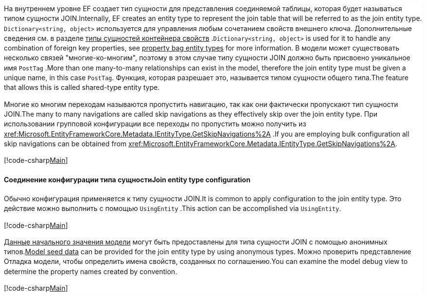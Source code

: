 <span data-ttu-id="98fb5-240">На внутреннем уровне EF создает тип сущности для представления соединяемой таблицы, которая будет называться типом сущности JOIN.</span><span class="sxs-lookup"><span data-stu-id="98fb5-240">Internally, EF creates an entity type to represent the join table that will be referred to as the join entity type.</span></span> <span data-ttu-id="98fb5-241">`Dictionary<string, object>` используется для управления любым сочетанием свойств внешнего ключа. Дополнительные сведения см. в разделе [типы сущностей контейнера свойств](shadow-properties.md#property-bag-entity-types) .</span><span class="sxs-lookup"><span data-stu-id="98fb5-241">`Dictionary<string, object>` is used for it to handle any combination of foreign key properties, see [property bag entity types](shadow-properties.md#property-bag-entity-types) for more information.</span></span> <span data-ttu-id="98fb5-242">В модели может существовать несколько связей "многие-ко-многим", поэтому в этом случае типу сущности JOIN должно быть присвоено уникальное имя `PostTag` .</span><span class="sxs-lookup"><span data-stu-id="98fb5-242">More than one many-to-many relationships can exist in the model, therefore the join entity type must be given a unique name, in this case `PostTag`.</span></span> <span data-ttu-id="98fb5-243">Функция, которая разрешает это, называется типом сущности общего типа.</span><span class="sxs-lookup"><span data-stu-id="98fb5-243">The feature that allows this is called shared-type entity type.</span></span>

<span data-ttu-id="98fb5-244">Многие ко многим переходам называются пропустить навигацию, так как они фактически пропускают тип сущности JOIN.</span><span class="sxs-lookup"><span data-stu-id="98fb5-244">The many to many navigations are called skip navigations as they effectively skip over the join entity type.</span></span> <span data-ttu-id="98fb5-245">При использовании групповой конфигурации все переходы по пропустить можно получить из <xref:Microsoft.EntityFrameworkCore.Metadata.IEntityType.GetSkipNavigations%2A> .</span><span class="sxs-lookup"><span data-stu-id="98fb5-245">If you are employing bulk configuration all skip navigations can be obtained from <xref:Microsoft.EntityFrameworkCore.Metadata.IEntityType.GetSkipNavigations%2A>.</span></span>

[!code-csharp[Main](../../../samples/core/Modeling/FluentAPI/Relationships/ManyToManyShared.cs?name=Metadata)]

#### <a name="join-entity-type-configuration"></a><span data-ttu-id="98fb5-246">Соединение конфигурации типа сущности</span><span class="sxs-lookup"><span data-stu-id="98fb5-246">Join entity type configuration</span></span>

<span data-ttu-id="98fb5-247">Обычно конфигурация применяется к типу сущности JOIN.</span><span class="sxs-lookup"><span data-stu-id="98fb5-247">It is common to apply configuration to the join entity type.</span></span> <span data-ttu-id="98fb5-248">Это действие можно выполнить с помощью `UsingEntity` .</span><span class="sxs-lookup"><span data-stu-id="98fb5-248">This action can be accomplished via `UsingEntity`.</span></span>

[!code-csharp[Main](../../../samples/core/Modeling/FluentAPI/Relationships/ManyToManyShared.cs?name=SharedConfiguration)]

<span data-ttu-id="98fb5-249">[Данные начального значения модели](xref:core/modeling/data-seeding) могут быть предоставлены для типа сущности JOIN с помощью анонимных типов.</span><span class="sxs-lookup"><span data-stu-id="98fb5-249">[Model seed data](xref:core/modeling/data-seeding) can be provided for the join entity type by using anonymous types.</span></span> <span data-ttu-id="98fb5-250">Можно проверить представление Отладка модели, чтобы определить имена свойств, созданных по соглашению.</span><span class="sxs-lookup"><span data-stu-id="98fb5-250">You can examine the model debug view to determine the property names created by convention.</span></span>

[!code-csharp[Main](../../../samples/core/Modeling/FluentAPI/Relationships/ManyToManyShared.cs?name=Seeding)]

